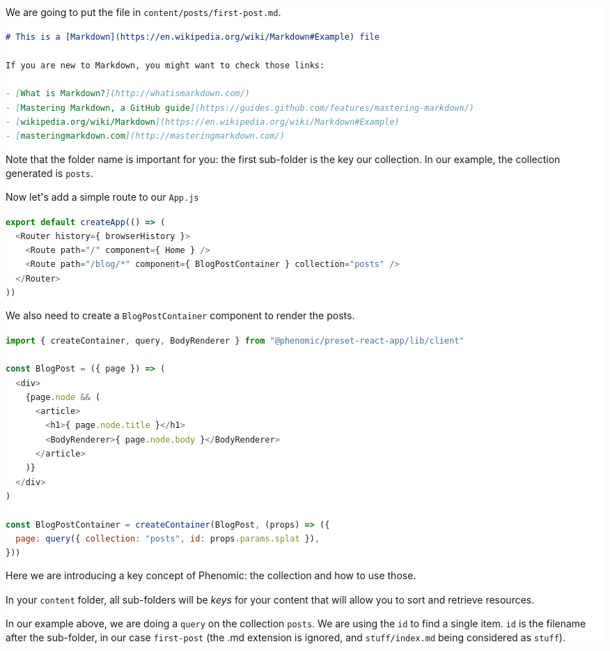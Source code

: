 We are going to put the file in ``content/posts/first-post.md``.

```md
# This is a [Markdown](https://en.wikipedia.org/wiki/Markdown#Example) file

If you are new to Markdown, you might want to check those links:

- [What is Markdown?](http://whatismarkdown.com/)
- [Mastering Markdown, a GitHub guide](https://guides.github.com/features/mastering-markdown/)
- [wikipedia.org/wiki/Markdown](https://en.wikipedia.org/wiki/Markdown#Example)
- [masteringmarkdown.com](http://masteringmarkdown.com/)
```

Note that the folder name is important for you: the first sub-folder is the key
our collection. In our example, the collection generated is ``posts``.

Now let's add a simple route to our ``App.js``

```js
export default createApp(() => (
  <Router history={ browserHistory }>
    <Route path="/" component={ Home } />
    <Route path="/blog/*" component={ BlogPostContainer } collection="posts" />
  </Router>
))
```

We also need to create a ``BlogPostContainer`` component to render the posts.

```js
import { createContainer, query, BodyRenderer } from "@phenomic/preset-react-app/lib/client"

const BlogPost = ({ page }) => (
  <div>
    {page.node && (
      <article>
        <h1>{ page.node.title }</h1>
        <BodyRenderer>{ page.node.body }</BodyRenderer>
      </article>
    )}
  </div>
)

const BlogPostContainer = createContainer(BlogPost, (props) => ({
  page: query({ collection: "posts", id: props.params.splat }),
}))
```

Here we are introducing a key concept of Phenomic: the collection and how to use
those.

In your ``content`` folder, all sub-folders will be _keys_ for your content that
will allow you to sort and retrieve resources.

In our example above, we are doing a ``query`` on the collection ``posts``.
We are using the ``id`` to find a single item.
``id`` is the filename after the sub-folder, in our case ``first-post``
(the .md extension is ignored, and ``stuff/index.md`` being considered as ``stuff``).
